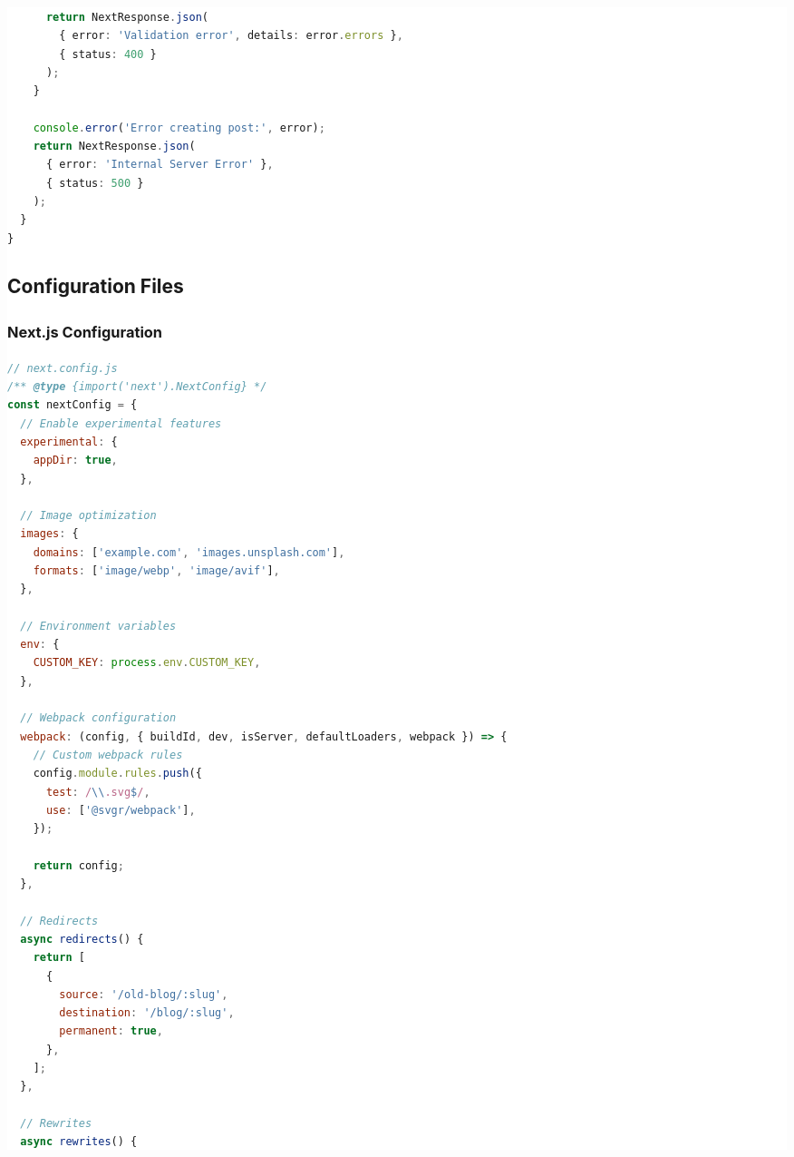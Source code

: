 ```ts
      return NextResponse.json(
        { error: 'Validation error', details: error.errors },
        { status: 400 }
      );
    }

    console.error('Error creating post:', error);
    return NextResponse.json(
      { error: 'Internal Server Error' },
      { status: 500 }
    );
  }
}
```

## Configuration Files

### Next.js Configuration

```javascript
// next.config.js
/** @type {import('next').NextConfig} */
const nextConfig = {
  // Enable experimental features
  experimental: {
    appDir: true,
  },
  
  // Image optimization
  images: {
    domains: ['example.com', 'images.unsplash.com'],
    formats: ['image/webp', 'image/avif'],
  },
  
  // Environment variables
  env: {
    CUSTOM_KEY: process.env.CUSTOM_KEY,
  },
  
  // Webpack configuration
  webpack: (config, { buildId, dev, isServer, defaultLoaders, webpack }) => {
    // Custom webpack rules
    config.module.rules.push({
      test: /\\.svg$/,
      use: ['@svgr/webpack'],
    });
    
    return config;
  },
  
  // Redirects
  async redirects() {
    return [
      {
        source: '/old-blog/:slug',
        destination: '/blog/:slug',
        permanent: true,
      },
    ];
  },
  
  // Rewrites
  async rewrites() {
```
